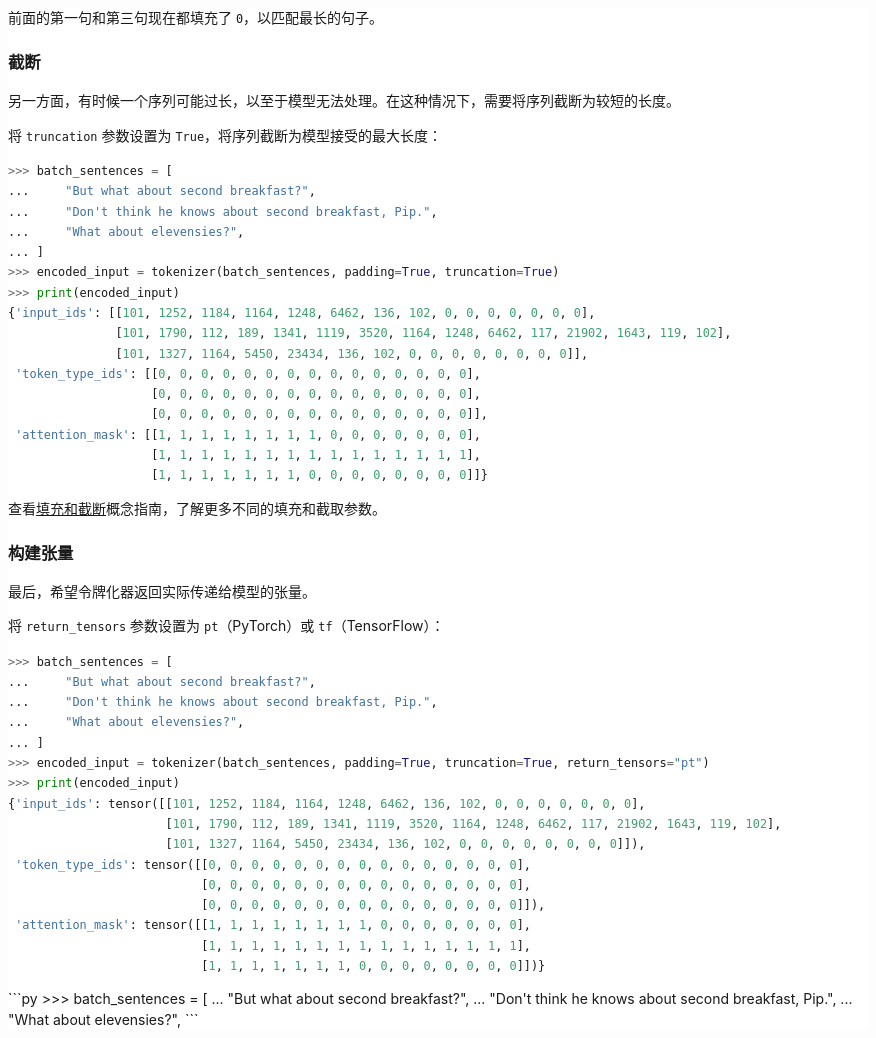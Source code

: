 前面的第一句和第三句现在都填充了 `0`，以匹配最长的句子。

### 截断

另一方面，有时候一个序列可能过长，以至于模型无法处理。在这种情况下，需要将序列截断为较短的长度。

将 `truncation` 参数设置为 `True`，将序列截断为模型接受的最大长度：

```py
>>> batch_sentences = [
...     "But what about second breakfast?",
...     "Don't think he knows about second breakfast, Pip.",
...     "What about elevensies?",
... ]
>>> encoded_input = tokenizer(batch_sentences, padding=True, truncation=True)
>>> print(encoded_input)
{'input_ids': [[101, 1252, 1184, 1164, 1248, 6462, 136, 102, 0, 0, 0, 0, 0, 0, 0],
               [101, 1790, 112, 189, 1341, 1119, 3520, 1164, 1248, 6462, 117, 21902, 1643, 119, 102],
               [101, 1327, 1164, 5450, 23434, 136, 102, 0, 0, 0, 0, 0, 0, 0, 0]],
 'token_type_ids': [[0, 0, 0, 0, 0, 0, 0, 0, 0, 0, 0, 0, 0, 0, 0],
                    [0, 0, 0, 0, 0, 0, 0, 0, 0, 0, 0, 0, 0, 0, 0],
                    [0, 0, 0, 0, 0, 0, 0, 0, 0, 0, 0, 0, 0, 0, 0]],
 'attention_mask': [[1, 1, 1, 1, 1, 1, 1, 1, 0, 0, 0, 0, 0, 0, 0],
                    [1, 1, 1, 1, 1, 1, 1, 1, 1, 1, 1, 1, 1, 1, 1],
                    [1, 1, 1, 1, 1, 1, 1, 0, 0, 0, 0, 0, 0, 0, 0]]}
```

<Tip>

查看[填充和截断](pad_truncation.md)概念指南，了解更多不同的填充和截取参数。

</Tip>

### 构建张量

最后，希望令牌化器返回实际传递给模型的张量。

将 `return_tensors` 参数设置为 `pt`（PyTorch）或 `tf`（TensorFlow）：

<frameworkcontent>
<pt>

```py
>>> batch_sentences = [
...     "But what about second breakfast?",
...     "Don't think he knows about second breakfast, Pip.",
...     "What about elevensies?",
... ]
>>> encoded_input = tokenizer(batch_sentences, padding=True, truncation=True, return_tensors="pt")
>>> print(encoded_input)
{'input_ids': tensor([[101, 1252, 1184, 1164, 1248, 6462, 136, 102, 0, 0, 0, 0, 0, 0, 0],
                      [101, 1790, 112, 189, 1341, 1119, 3520, 1164, 1248, 6462, 117, 21902, 1643, 119, 102],
                      [101, 1327, 1164, 5450, 23434, 136, 102, 0, 0, 0, 0, 0, 0, 0, 0]]),
 'token_type_ids': tensor([[0, 0, 0, 0, 0, 0, 0, 0, 0, 0, 0, 0, 0, 0, 0],
                           [0, 0, 0, 0, 0, 0, 0, 0, 0, 0, 0, 0, 0, 0, 0],
                           [0, 0, 0, 0, 0, 0, 0, 0, 0, 0, 0, 0, 0, 0, 0]]),
 'attention_mask': tensor([[1, 1, 1, 1, 1, 1, 1, 1, 0, 0, 0, 0, 0, 0, 0],
                           [1, 1, 1, 1, 1, 1, 1, 1, 1, 1, 1, 1, 1, 1, 1],
                           [1, 1, 1, 1, 1, 1, 1, 0, 0, 0, 0, 0, 0, 0, 0]])}
```
</pt>
<tf>
```py
>>> batch_sentences = [
...     "But what about second breakfast?",
...     "Don't think he knows about second breakfast, Pip.",
...     "What about elevensies?",
```